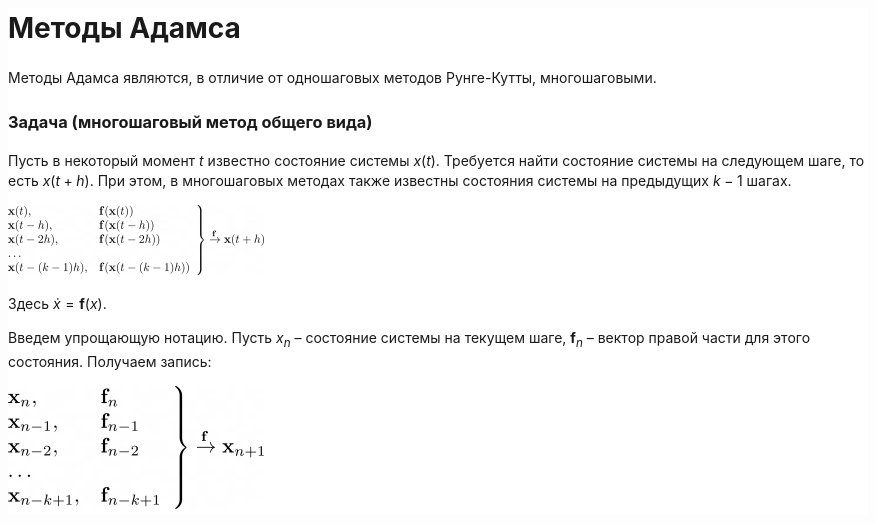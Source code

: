 # Методы Адамса

Методы Адамса являются, в отличие от одношаговых методов Рунге-Кутты, многошаговыми.

### Задача (многошаговый метод общего вида)

Пусть в некоторый момент $t$ известно состояние системы $x(t)$. Требуется найти состояние системы на следующем шаге, то есть $x(t+h)$. При этом, в многошаговых методах также известны состояния системы на предыдущих $k - 1$ шагах.

<img src=".\sources\LETI4\xtplush.png" alt="xtplush" style="zoom:25%;" />



Здесь $\dot{x} = \textbf{f}(x)$.

Введем упрощающую нотацию. Пусть $x_n$ – состояние системы на текущем шаге, $\textbf{f}_n$ – вектор правой части для этого состояния. Получаем запись:

<img src=".\sources\LETI4\xnfn.png" alt="xnfn" style="zoom:25%;" />
